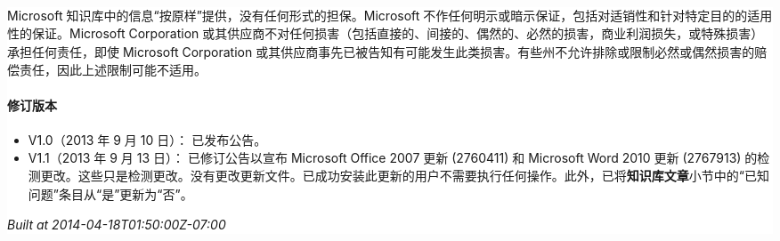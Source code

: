 Microsoft 知识库中的信息“按原样”提供，没有任何形式的担保。Microsoft 不作任何明示或暗示保证，包括对适销性和针对特定目的的适用性的保证。Microsoft Corporation 或其供应商不对任何损害（包括直接的、间接的、偶然的、必然的损害，商业利润损失，或特殊损害）承担任何责任，即使 Microsoft Corporation 或其供应商事先已被告知有可能发生此类损害。有些州不允许排除或限制必然或偶然损害的赔偿责任，因此上述限制可能不适用。
  
#### 修订版本
  
-   V1.0（2013 年 9 月 10 日）： 已发布公告。  
-   V1.1（2013 年 9 月 13 日）： 已修订公告以宣布 Microsoft Office 2007 更新 (2760411) 和 Microsoft Word 2010 更新 (2767913) 的检测更改。这些只是检测更改。没有更改更新文件。已成功安装此更新的用户不需要执行任何操作。此外，已将**知识库文章**小节中的“已知问题”条目从“是”更新为“否”。
  
*Built at 2014-04-18T01:50:00Z-07:00*
